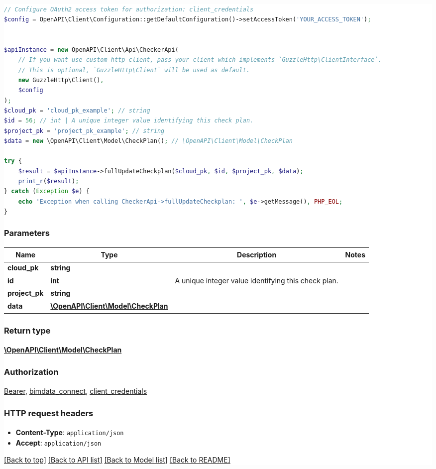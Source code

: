 ```php
// Configure OAuth2 access token for authorization: client_credentials
$config = OpenAPI\Client\Configuration::getDefaultConfiguration()->setAccessToken('YOUR_ACCESS_TOKEN');


$apiInstance = new OpenAPI\Client\Api\CheckerApi(
    // If you want use custom http client, pass your client which implements `GuzzleHttp\ClientInterface`.
    // This is optional, `GuzzleHttp\Client` will be used as default.
    new GuzzleHttp\Client(),
    $config
);
$cloud_pk = 'cloud_pk_example'; // string
$id = 56; // int | A unique integer value identifying this check plan.
$project_pk = 'project_pk_example'; // string
$data = new \OpenAPI\Client\Model\CheckPlan(); // \OpenAPI\Client\Model\CheckPlan

try {
    $result = $apiInstance->fullUpdateCheckplan($cloud_pk, $id, $project_pk, $data);
    print_r($result);
} catch (Exception $e) {
    echo 'Exception when calling CheckerApi->fullUpdateCheckplan: ', $e->getMessage(), PHP_EOL;
}
```

### Parameters

Name | Type | Description  | Notes
------------- | ------------- | ------------- | -------------
 **cloud_pk** | **string**|  |
 **id** | **int**| A unique integer value identifying this check plan. |
 **project_pk** | **string**|  |
 **data** | [**\OpenAPI\Client\Model\CheckPlan**](../Model/CheckPlan.md)|  |

### Return type

[**\OpenAPI\Client\Model\CheckPlan**](../Model/CheckPlan.md)

### Authorization

[Bearer](../../README.md#Bearer), [bimdata_connect](../../README.md#bimdata_connect), [client_credentials](../../README.md#client_credentials)

### HTTP request headers

- **Content-Type**: `application/json`
- **Accept**: `application/json`

[[Back to top]](#) [[Back to API list]](../../README.md#endpoints)
[[Back to Model list]](../../README.md#models)
[[Back to README]](../../README.md)
